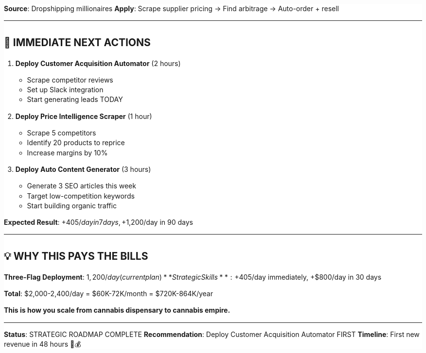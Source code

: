 **Source**: Dropshipping millionaires
**Apply**: Scrape supplier pricing → Find arbitrage → Auto-order + resell

---

## 🚀 IMMEDIATE NEXT ACTIONS

1. **Deploy Customer Acquisition Automator** (2 hours)
   - Scrape competitor reviews
   - Set up Slack integration
   - Start generating leads TODAY

2. **Deploy Price Intelligence Scraper** (1 hour)
   - Scrape 5 competitors
   - Identify 20 products to reprice
   - Increase margins by 10%

3. **Deploy Auto Content Generator** (3 hours)
   - Generate 3 SEO articles this week
   - Target low-competition keywords
   - Start building organic traffic

**Expected Result**: +$405/day in 7 days, +$1,200/day in 90 days

---

## 💡 WHY THIS PAYS THE BILLS

**Three-Flag Deployment**: $1,200/day (current plan)
**Strategic Skills**: +$405/day immediately, +$800/day in 30 days

**Total**: $2,000-2,400/day = $60K-72K/month = $720K-864K/year

**This is how you scale from cannabis dispensary to cannabis empire.**

---

**Status**: STRATEGIC ROADMAP COMPLETE
**Recommendation**: Deploy Customer Acquisition Automator FIRST
**Timeline**: First new revenue in 48 hours 🎯💰
